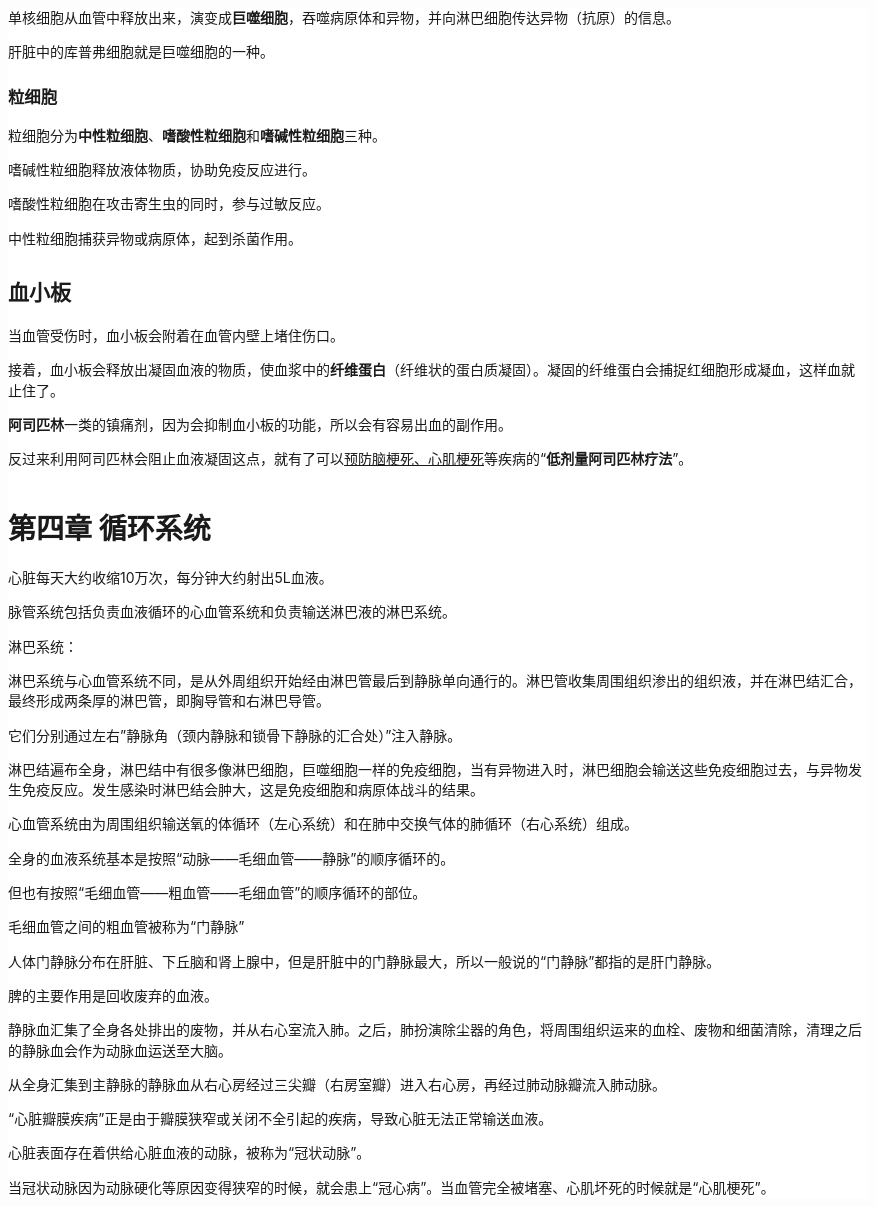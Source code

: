 单核细胞从血管中释放出来，演变成**巨噬细胞**，吞噬病原体和异物，并向淋巴细胞传达异物（抗原）的信息。

肝脏中的库普弗细胞就是巨噬细胞的一种。

### 粒细胞

粒细胞分为**中性粒细胞**、**嗜酸性粒细胞**和**嗜碱性粒细胞**三种。

嗜碱性粒细胞释放液体物质，协助免疫反应进行。

嗜酸性粒细胞在攻击寄生虫的同时，参与过敏反应。

中性粒细胞捕获异物或病原体，起到杀菌作用。

## 血小板

当血管受伤时，血小板会附着在血管内壁上堵住伤口。

接着，血小板会释放出凝固血液的物质，使血浆中的**纤维蛋白**（纤维状的蛋白质凝固）。凝固的纤维蛋白会捕捉红细胞形成凝血，这样血就止住了。

**阿司匹林**一类的镇痛剂，因为会抑制血小板的功能，所以会有容易出血的副作用。

反过来利用阿司匹林会阻止血液凝固这点，就有了可以<u>预防脑梗死、心肌梗死</u>等疾病的“**低剂量阿司匹林疗法**”。



# 第四章 循环系统

心脏每天大约收缩10万次，每分钟大约射出5L血液。

脉管系统包括负责血液循环的心血管系统和负责输送淋巴液的淋巴系统。

淋巴系统：

淋巴系统与心血管系统不同，是从外周组织开始经由淋巴管最后到静脉单向通行的。淋巴管收集周围组织渗出的组织液，并在淋巴结汇合，最终形成两条厚的淋巴管，即胸导管和右淋巴导管。

它们分别通过左右”静脉角（颈内静脉和锁骨下静脉的汇合处）”注入静脉。

淋巴结遍布全身，淋巴结中有很多像淋巴细胞，巨噬细胞一样的免疫细胞，当有异物进入时，淋巴细胞会输送这些免疫细胞过去，与异物发生免疫反应。发生感染时淋巴结会肿大，这是免疫细胞和病原体战斗的结果。

心血管系统由为周围组织输送氧的体循环（左心系统）和在肺中交换气体的肺循环（右心系统）组成。

全身的血液系统基本是按照“动脉——毛细血管——静脉”的顺序循环的。

但也有按照“毛细血管——粗血管——毛细血管”的顺序循环的部位。

毛细血管之间的粗血管被称为“门静脉”

人体门静脉分布在肝脏、下丘脑和肾上腺中，但是肝脏中的门静脉最大，所以一般说的“门静脉”都指的是肝门静脉。

脾的主要作用是回收废弃的血液。

静脉血汇集了全身各处排出的废物，并从右心室流入肺。之后，肺扮演除尘器的角色，将周围组织运来的血栓、废物和细菌清除，清理之后的静脉血会作为动脉血运送至大脑。

从全身汇集到主静脉的静脉血从右心房经过三尖瓣（右房室瓣）进入右心房，再经过肺动脉瓣流入肺动脉。

“心脏瓣膜疾病”正是由于瓣膜狭窄或关闭不全引起的疾病，导致心脏无法正常输送血液。

心脏表面存在着供给心脏血液的动脉，被称为“冠状动脉”。

当冠状动脉因为动脉硬化等原因变得狭窄的时候，就会患上“冠心病”。当血管完全被堵塞、心肌坏死的时候就是“心肌梗死”。

